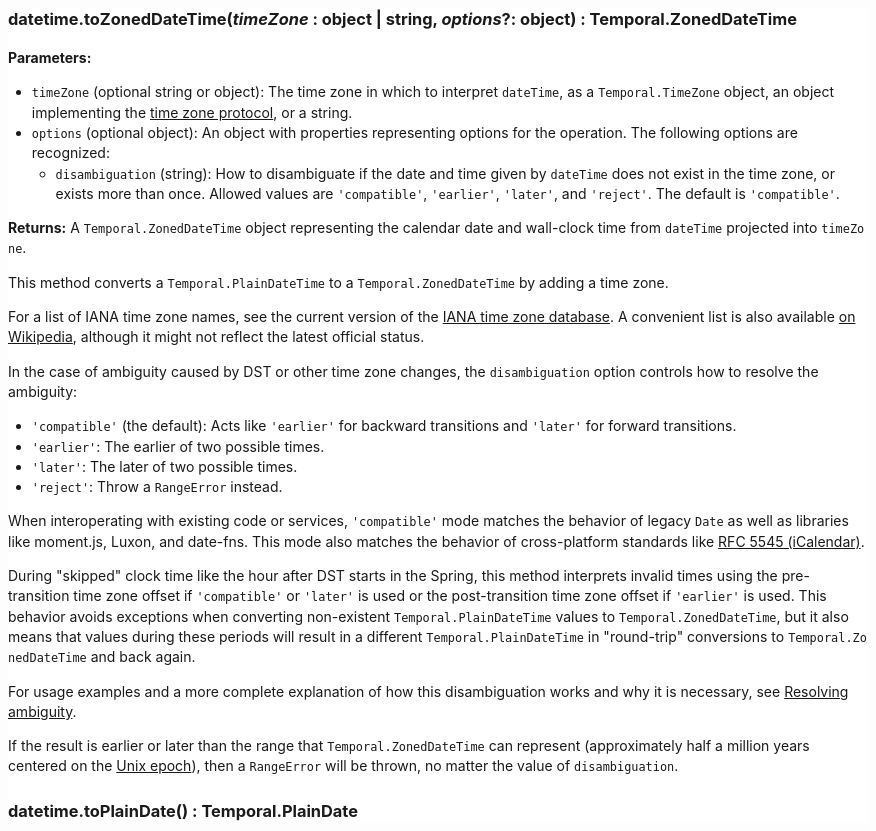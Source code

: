 ### datetime.**toZonedDateTime**(_timeZone_ : object | string, _options_?: object) : Temporal.ZonedDateTime

**Parameters:**

- `timeZone` (optional string or object): The time zone in which to interpret `dateTime`, as a `Temporal.TimeZone` object, an object implementing the [time zone protocol](./timezone.md#custom-time-zones), or a string.
- `options` (optional object): An object with properties representing options for the operation.
  The following options are recognized:
  - `disambiguation` (string): How to disambiguate if the date and time given by `dateTime` does not exist in the time zone, or exists more than once.
    Allowed values are `'compatible'`, `'earlier'`, `'later'`, and `'reject'`.
    The default is `'compatible'`.

**Returns:** A `Temporal.ZonedDateTime` object representing the calendar date and wall-clock time from `dateTime` projected into `timeZone`.

This method converts a `Temporal.PlainDateTime` to a `Temporal.ZonedDateTime` by adding a time zone.

For a list of IANA time zone names, see the current version of the [IANA time zone database](https://www.iana.org/time-zones).
A convenient list is also available [on Wikipedia](https://en.wikipedia.org/wiki/List_of_tz_database_time_zones), although it might not reflect the latest official status.

In the case of ambiguity caused by DST or other time zone changes, the `disambiguation` option controls how to resolve the ambiguity:

- `'compatible'` (the default): Acts like `'earlier'` for backward transitions and `'later'` for forward transitions.
- `'earlier'`: The earlier of two possible times.
- `'later'`: The later of two possible times.
- `'reject'`: Throw a `RangeError` instead.

When interoperating with existing code or services, `'compatible'` mode matches the behavior of legacy `Date` as well as libraries like moment.js, Luxon, and date-fns.
This mode also matches the behavior of cross-platform standards like [RFC 5545 (iCalendar)](https://tools.ietf.org/html/rfc5545).

During "skipped" clock time like the hour after DST starts in the Spring, this method interprets invalid times using the pre-transition time zone offset if `'compatible'` or `'later'` is used or the post-transition time zone offset if `'earlier'` is used.
This behavior avoids exceptions when converting non-existent `Temporal.PlainDateTime` values to `Temporal.ZonedDateTime`, but it also means that values during these periods will result in a different `Temporal.PlainDateTime` in "round-trip" conversions to `Temporal.ZonedDateTime` and back again.

For usage examples and a more complete explanation of how this disambiguation works and why it is necessary, see [Resolving ambiguity](./ambiguity.md).

If the result is earlier or later than the range that `Temporal.ZonedDateTime` can represent (approximately half a million years centered on the [Unix epoch](https://en.wikipedia.org/wiki/Unix_time)), then a `RangeError` will be thrown, no matter the value of `disambiguation`.

### datetime.**toPlainDate**() : Temporal.PlainDate
